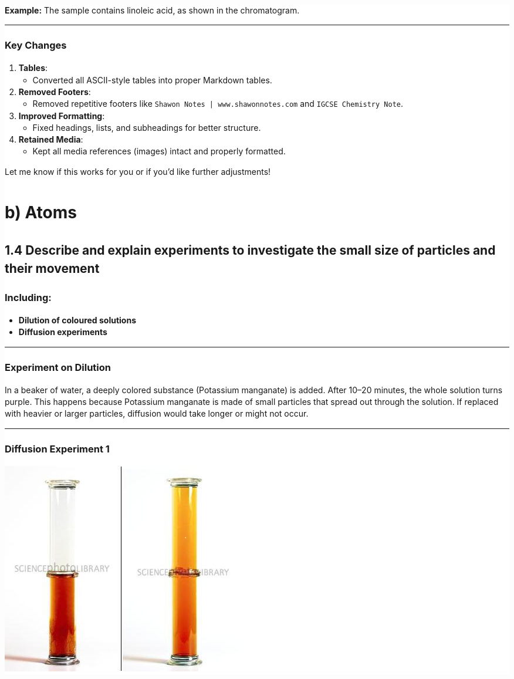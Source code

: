 **Example:** The sample contains linoleic acid, as shown in the chromatogram.

---

### **Key Changes**

1. **Tables**:
   - Converted all ASCII-style tables into proper Markdown tables.
2. **Removed Footers**:
   - Removed repetitive footers like `Shawon Notes | www.shawonnotes.com` and `IGCSE Chemistry Note`.
3. **Improved Formatting**:
   - Fixed headings, lists, and subheadings for better structure.
4. **Retained Media**:
   - Kept all media references (images) intact and properly formatted.

Let me know if this works for you or if you’d like further adjustments!

# b) Atoms

## 1.4 Describe and explain experiments to investigate the small size of particles and their movement

### Including:

- **Dilution of coloured solutions**
- **Diffusion experiments**

---

### **Experiment on Dilution**

In a beaker of water, a deeply colored substance (Potassium manganate) is added. After 10–20 minutes, the whole solution turns purple. This happens because Potassium manganate is made of small particles that spread out through the solution. If replaced with heavier or larger particles, diffusion would take longer or might not occur.

---

### **Diffusion Experiment 1**

![Diffusion Experiment 1](../media/image4.png)
